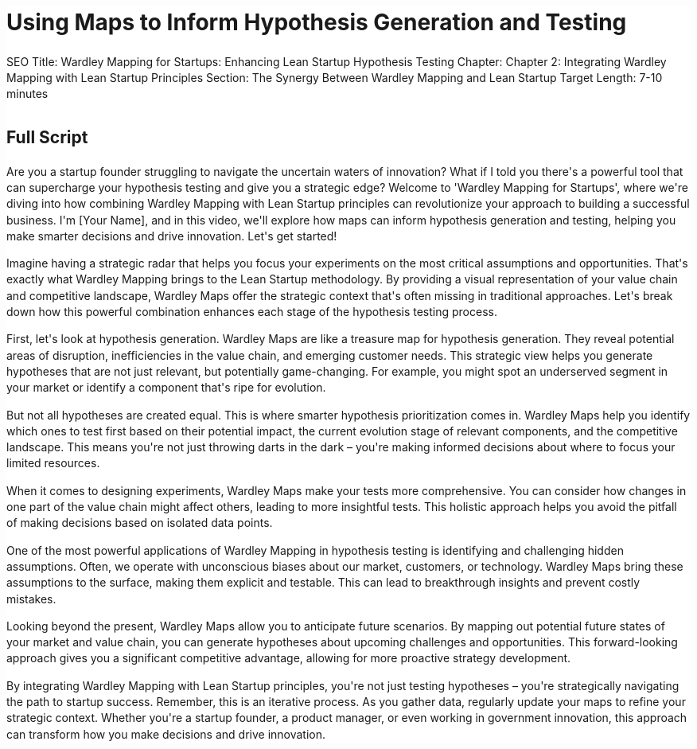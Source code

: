 # Using Maps to Inform Hypothesis Generation and Testing

SEO Title: Wardley Mapping for Startups: Enhancing Lean Startup Hypothesis Testing
Chapter: Chapter 2: Integrating Wardley Mapping with Lean Startup Principles
Section: The Synergy Between Wardley Mapping and Lean Startup
Target Length: 7-10 minutes

## Full Script

Are you a startup founder struggling to navigate the uncertain waters of innovation? What if I told you there's a powerful tool that can supercharge your hypothesis testing and give you a strategic edge? Welcome to 'Wardley Mapping for Startups', where we're diving into how combining Wardley Mapping with Lean Startup principles can revolutionize your approach to building a successful business. I'm [Your Name], and in this video, we'll explore how maps can inform hypothesis generation and testing, helping you make smarter decisions and drive innovation. Let's get started!

Imagine having a strategic radar that helps you focus your experiments on the most critical assumptions and opportunities. That's exactly what Wardley Mapping brings to the Lean Startup methodology. By providing a visual representation of your value chain and competitive landscape, Wardley Maps offer the strategic context that's often missing in traditional approaches. Let's break down how this powerful combination enhances each stage of the hypothesis testing process.

First, let's look at hypothesis generation. Wardley Maps are like a treasure map for hypothesis generation. They reveal potential areas of disruption, inefficiencies in the value chain, and emerging customer needs. This strategic view helps you generate hypotheses that are not just relevant, but potentially game-changing. For example, you might spot an underserved segment in your market or identify a component that's ripe for evolution.

But not all hypotheses are created equal. This is where smarter hypothesis prioritization comes in. Wardley Maps help you identify which ones to test first based on their potential impact, the current evolution stage of relevant components, and the competitive landscape. This means you're not just throwing darts in the dark – you're making informed decisions about where to focus your limited resources.

When it comes to designing experiments, Wardley Maps make your tests more comprehensive. You can consider how changes in one part of the value chain might affect others, leading to more insightful tests. This holistic approach helps you avoid the pitfall of making decisions based on isolated data points.

One of the most powerful applications of Wardley Mapping in hypothesis testing is identifying and challenging hidden assumptions. Often, we operate with unconscious biases about our market, customers, or technology. Wardley Maps bring these assumptions to the surface, making them explicit and testable. This can lead to breakthrough insights and prevent costly mistakes.

Looking beyond the present, Wardley Maps allow you to anticipate future scenarios. By mapping out potential future states of your market and value chain, you can generate hypotheses about upcoming challenges and opportunities. This forward-looking approach gives you a significant competitive advantage, allowing for more proactive strategy development.

By integrating Wardley Mapping with Lean Startup principles, you're not just testing hypotheses – you're strategically navigating the path to startup success. Remember, this is an iterative process. As you gather data, regularly update your maps to refine your strategic context. Whether you're a startup founder, a product manager, or even working in government innovation, this approach can transform how you make decisions and drive innovation.
